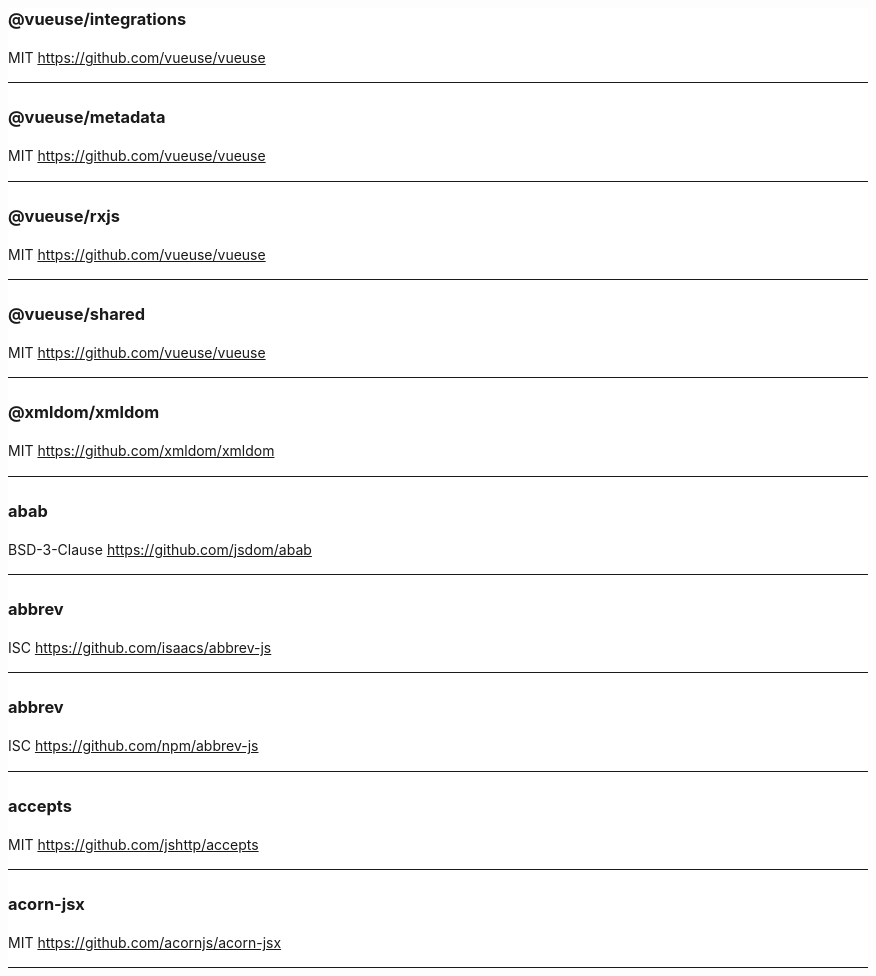 ### **@vueuse/integrations**
MIT
https://github.com/vueuse/vueuse

---
### **@vueuse/metadata**
MIT
https://github.com/vueuse/vueuse

---
### **@vueuse/rxjs**
MIT
https://github.com/vueuse/vueuse

---
### **@vueuse/shared**
MIT
https://github.com/vueuse/vueuse

---
### **@xmldom/xmldom**
MIT
https://github.com/xmldom/xmldom

---
### **abab**
BSD-3-Clause
https://github.com/jsdom/abab

---
### **abbrev**
ISC
https://github.com/isaacs/abbrev-js

---
### **abbrev**
ISC
https://github.com/npm/abbrev-js

---
### **accepts**
MIT
https://github.com/jshttp/accepts

---
### **acorn-jsx**
MIT
https://github.com/acornjs/acorn-jsx

---